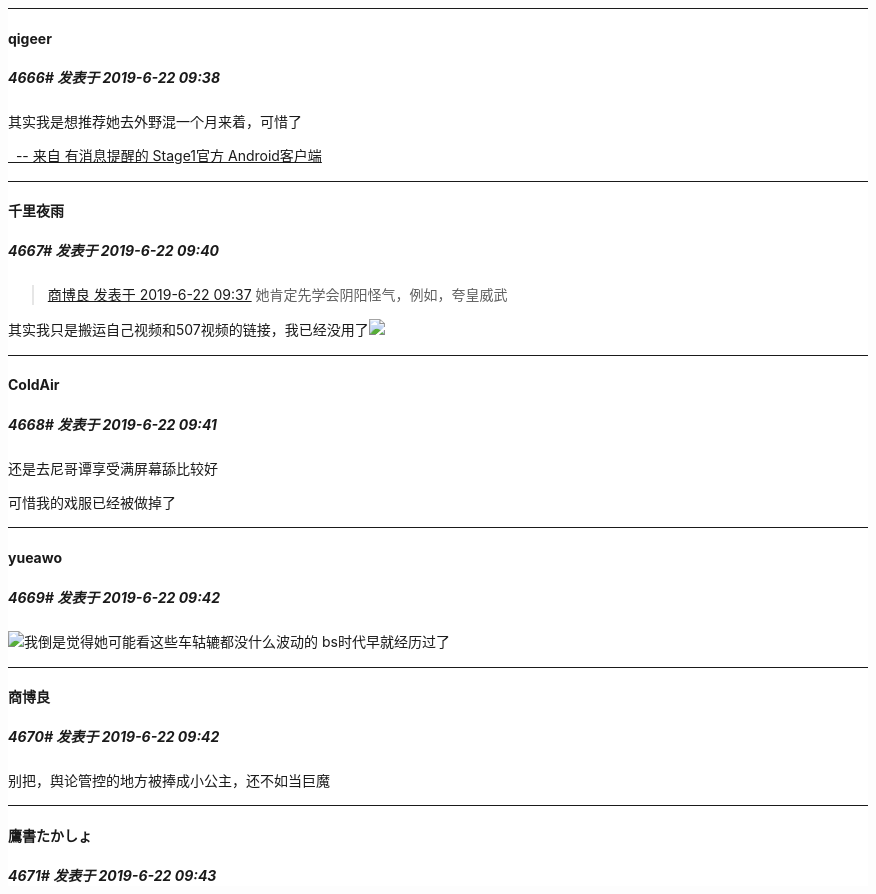 
-----

####  qigeer  
##### 4666#       发表于 2019-6-22 09:38


其实我是想推荐她去外野混一个月来着，可惜了

[  -- 来自 有消息提醒的 Stage1官方 Android客户端](https://www.coolapk.com/apk/140634)


-----

####  千里夜雨  
##### 4667#       发表于 2019-6-22 09:40


<blockquote><a href="httphttps://bbs.saraba1st.com/2b/forum.php?mod=redirect&amp;goto=findpost&amp;pid=44227011&amp;ptid=1839962" target="_blank">商博良 发表于 2019-6-22 09:37</a>
她肯定先学会阴阳怪气，例如，夸皇威武</blockquote>
其实我只是搬运自己视频和507视频的链接，我已经没用了<img src="https://static.saraba1st.com/image/smiley/face2017/033.png" referrerpolicy="no-referrer">


-----

####  ColdAir  
##### 4668#       发表于 2019-6-22 09:41


还是去尼哥谭享受满屏幕舔比较好

可惜我的戏服已经被做掉了


-----

####  yueawo  
##### 4669#       发表于 2019-6-22 09:42


<img src="https://static.saraba1st.com/image/smiley/face2017/037.png" referrerpolicy="no-referrer">我倒是觉得她可能看这些车轱辘都没什么波动的 bs时代早就经历过了


-----

####  商博良  
##### 4670#       发表于 2019-6-22 09:42


别把，舆论管控的地方被捧成小公主，还不如当巨魔


-----

####  鷹書たかしょ  
##### 4671#       发表于 2019-6-22 09:43
